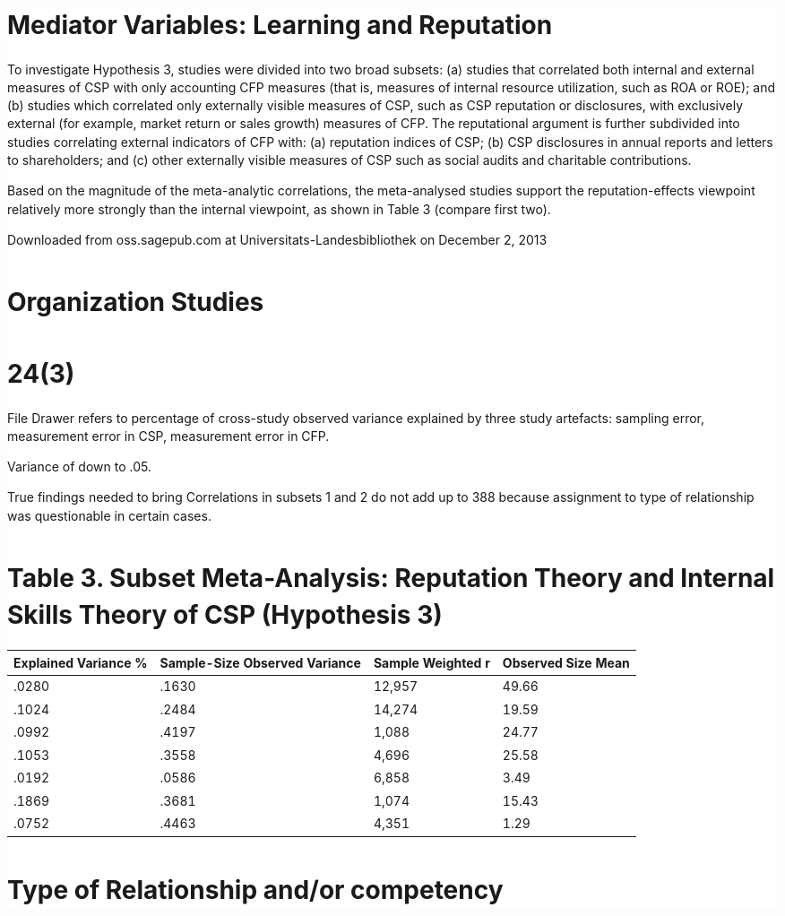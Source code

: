 # Mediator Variables: Learning and Reputation

To investigate Hypothesis 3, studies were divided into two broad subsets: (a) studies that correlated both internal and external measures of CSP with only accounting CFP measures (that is, measures of internal resource utilization, such as ROA or ROE); and (b) studies which correlated only externally visible measures of CSP, such as CSP reputation or disclosures, with exclusively external (for example, market return or sales growth) measures of CFP. The reputational argument is further subdivided into studies correlating external indicators of CFP with: (a) reputation indices of CSP; (b) CSP disclosures in annual reports and letters to shareholders; and (c) other externally visible measures of CSP such as social audits and charitable contributions.

Based on the magnitude of the meta-analytic correlations, the meta-analysed studies support the reputation-effects viewpoint relatively more strongly than the internal viewpoint, as shown in Table 3 (compare first two).

Downloaded from oss.sagepub.com at Universitats-Landesbibliothek on December 2, 2013

# Organization Studies

# 24(3)

File Drawer refers to percentage of cross-study observed variance explained by three study artefacts: sampling error, measurement error in CSP, measurement error in CFP.

Variance of down to .05.

True findings needed to bring Correlations in subsets 1 and 2 do not add up to 388 because assignment to type of relationship was questionable in certain cases.

# Table 3. Subset Meta-Analysis: Reputation Theory and Internal Skills Theory of CSP (Hypothesis 3)

|Explained Variance %|Sample-Size Observed Variance|Sample Weighted r|Observed Size Mean|
|---|---|---|---|
|.0280|.1630|12,957|49.66|
|.1024|.2484|14,274|19.59|
|.0992|.4197|1,088|24.77|
|.1053|.3558|4,696|25.58|
|.0192|.0586|6,858|3.49|
|.1869|.3681|1,074|15.43|
|.0752|.4463|4,351|1.29|

# Type of Relationship and/or competency
